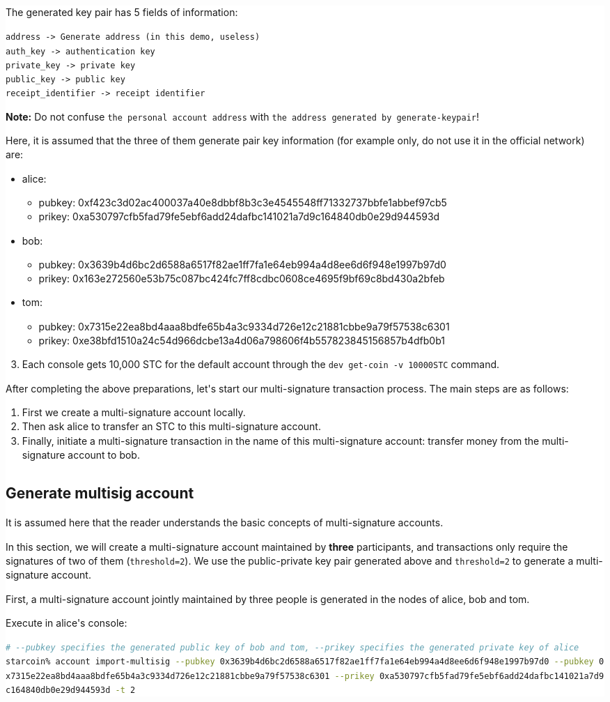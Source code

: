 The generated key pair has 5 fields of information:

```text
address -> Generate address (in this demo, useless)
auth_key -> authentication key
private_key -> private key
public_key -> public key
receipt_identifier -> receipt identifier
```

**Note:** Do not confuse `the personal account address` with `the address generated by generate-keypair`!

Here, it is assumed that the three of them generate pair key information (for example only, do not use it in the official network) are:

- alice:
  - pubkey: 0xf423c3d02ac400037a40e8dbbf8b3c3e4545548ff71332737bbfe1abbef97cb5
  - prikey: 0xa530797cfb5fad79fe5ebf6add24dafbc141021a7d9c164840db0e29d944593d

- bob:
  - pubkey: 0x3639b4d6bc2d6588a6517f82ae1ff7fa1e64eb994a4d8ee6d6f948e1997b97d0
  - prikey: 0x163e272560e53b75c087bc424fc7ff8cdbc0608ce4695f9bf69c8bd430a2bfeb

- tom:
  - pubkey: 0x7315e22ea8bd4aaa8bdfe65b4a3c9334d726e12c21881cbbe9a79f57538c6301
  - prikey: 0xe38bfd1510a24c54d966dcbe13a4d06a798606f4b557823845156857b4dfb0b1

3. Each console gets 10,000 STC for the default account through the `dev get-coin -v 10000STC` command.

After completing the above preparations, let's start our multi-signature transaction process. The main steps are as follows:

1. First we create a multi-signature account locally.
2. Then ask alice to transfer an STC to this multi-signature account.
3. Finally, initiate a multi-signature transaction in the name of this multi-signature account: transfer money from the multi-signature account to bob.

## Generate multisig account

It is assumed here that the reader understands the basic concepts of multi-signature accounts.

In this section, we will create a multi-signature account maintained by **three** participants, and transactions only require the signatures of two of them (`threshold=2`). We use the public-private key pair generated above and `threshold=2` to generate a multi-signature account.

First, a multi-signature account jointly maintained by three people is generated in the nodes of alice, bob and tom.

Execute in alice's console:

```bash
# --pubkey specifies the generated public key of bob and tom, --prikey specifies the generated private key of alice
starcoin% account import-multisig --pubkey 0x3639b4d6bc2d6588a6517f82ae1ff7fa1e64eb994a4d8ee6d6f948e1997b97d0 --pubkey 0x7315e22ea8bd4aaa8bdfe65b4a3c9334d726e12c21881cbbe9a79f57538c6301 --prikey 0xa530797cfb5fad79fe5ebf6add24dafbc141021a7d9c164840db0e29d944593d -t 2
```
